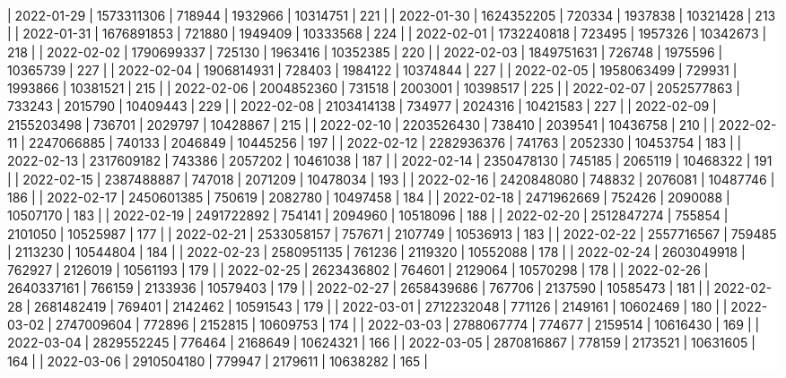 | 2022-01-29 | 1573311306 | 718944 | 1932966 | 10314751 | 221 |
| 2022-01-30 | 1624352205 | 720334 | 1937838 | 10321428 | 213 |
| 2022-01-31 | 1676891853 | 721880 | 1949409 | 10333568 | 224 |
| 2022-02-01 | 1732240818 | 723495 | 1957326 | 10342673 | 218 |
| 2022-02-02 | 1790699337 | 725130 | 1963416 | 10352385 | 220 |
| 2022-02-03 | 1849751631 | 726748 | 1975596 | 10365739 | 227 |
| 2022-02-04 | 1906814931 | 728403 | 1984122 | 10374844 | 227 |
| 2022-02-05 | 1958063499 | 729931 | 1993866 | 10381521 | 215 |
| 2022-02-06 | 2004852360 | 731518 | 2003001 | 10398517 | 225 |
| 2022-02-07 | 2052577863 | 733243 | 2015790 | 10409443 | 229 |
| 2022-02-08 | 2103414138 | 734977 | 2024316 | 10421583 | 227 |
| 2022-02-09 | 2155203498 | 736701 | 2029797 | 10428867 | 215 |
| 2022-02-10 | 2203526430 | 738410 | 2039541 | 10436758 | 210 |
| 2022-02-11 | 2247066885 | 740133 | 2046849 | 10445256 | 197 |
| 2022-02-12 | 2282936376 | 741763 | 2052330 | 10453754 | 183 |
| 2022-02-13 | 2317609182 | 743386 | 2057202 | 10461038 | 187 |
| 2022-02-14 | 2350478130 | 745185 | 2065119 | 10468322 | 191 |
| 2022-02-15 | 2387488887 | 747018 | 2071209 | 10478034 | 193 |
| 2022-02-16 | 2420848080 | 748832 | 2076081 | 10487746 | 186 |
| 2022-02-17 | 2450601385 | 750619 | 2082780 | 10497458 | 184 |
| 2022-02-18 | 2471962669 | 752426 | 2090088 | 10507170 | 183 |
| 2022-02-19 | 2491722892 | 754141 | 2094960 | 10518096 | 188 |
| 2022-02-20 | 2512847274 | 755854 | 2101050 | 10525987 | 177 |
| 2022-02-21 | 2533058157 | 757671 | 2107749 | 10536913 | 183 |
| 2022-02-22 | 2557716567 | 759485 | 2113230 | 10544804 | 184 |
| 2022-02-23 | 2580951135 | 761236 | 2119320 | 10552088 | 178 |
| 2022-02-24 | 2603049918 | 762927 | 2126019 | 10561193 | 179 |
| 2022-02-25 | 2623436802 | 764601 | 2129064 | 10570298 | 178 |
| 2022-02-26 | 2640337161 | 766159 | 2133936 | 10579403 | 179 |
| 2022-02-27 | 2658439686 | 767706 | 2137590 | 10585473 | 181 |
| 2022-02-28 | 2681482419 | 769401 | 2142462 | 10591543 | 179 |
| 2022-03-01 | 2712232048 | 771126 | 2149161 | 10602469 | 180 |
| 2022-03-02 | 2747009604 | 772896 | 2152815 | 10609753 | 174 |
| 2022-03-03 | 2788067774 | 774677 | 2159514 | 10616430 | 169 |
| 2022-03-04 | 2829552245 | 776464 | 2168649 | 10624321 | 166 |
| 2022-03-05 | 2870816867 | 778159 | 2173521 | 10631605 | 164 |
| 2022-03-06 | 2910504180 | 779947 | 2179611 | 10638282 | 165 |